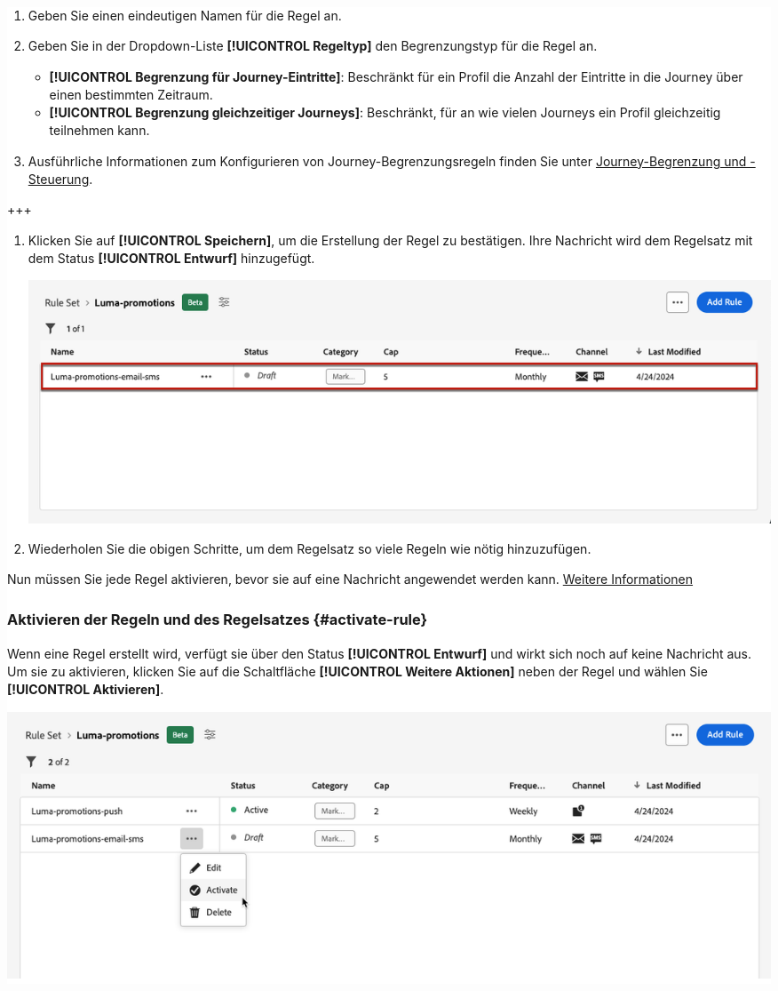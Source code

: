 1. Geben Sie einen eindeutigen Namen für die Regel an.

1. Geben Sie in der Dropdown-Liste **[!UICONTROL Regeltyp]** den Begrenzungstyp für die Regel an.

   * **[!UICONTROL Begrenzung für Journey-Eintritte]**: Beschränkt für ein Profil die Anzahl der Eintritte in die Journey über einen bestimmten Zeitraum.
   * **[!UICONTROL Begrenzung gleichzeitiger Journeys]**: Beschränkt, für an wie vielen Journeys ein Profil gleichzeitig teilnehmen kann.

1. Ausführliche Informationen zum Konfigurieren von Journey-Begrenzungsregeln finden Sie unter [Journey-Begrenzung und -Steuerung](../conflict-prioritization/journey-capping.md).

+++

1. Klicken Sie auf **[!UICONTROL Speichern]**, um die Erstellung der Regel zu bestätigen. Ihre Nachricht wird dem Regelsatz mit dem Status **[!UICONTROL Entwurf]** hinzugefügt.

   ![](assets/rule-set-rule-created.png)

1. Wiederholen Sie die obigen Schritte, um dem Regelsatz so viele Regeln wie nötig hinzuzufügen.

Nun müssen Sie jede Regel aktivieren, bevor sie auf eine Nachricht angewendet werden kann. [Weitere Informationen](#activate-rule)

### Aktivieren der Regeln und des Regelsatzes {#activate-rule}

Wenn eine Regel erstellt wird, verfügt sie über den Status **[!UICONTROL Entwurf]** und wirkt sich noch auf keine Nachricht aus. Um sie zu aktivieren, klicken Sie auf die Schaltfläche **[!UICONTROL Weitere Aktionen]** neben der Regel und wählen Sie **[!UICONTROL Aktivieren]**.

![](assets/rule-set-activate-rule.png)
